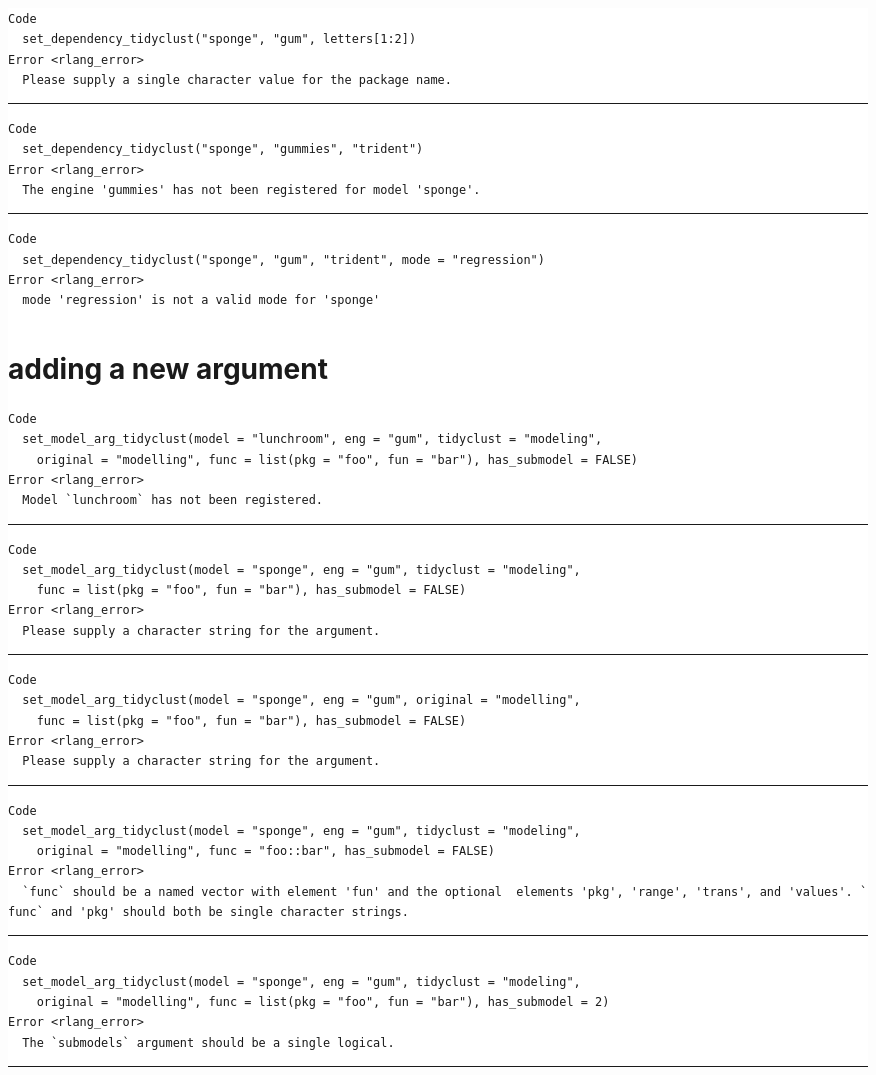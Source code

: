     Code
      set_dependency_tidyclust("sponge", "gum", letters[1:2])
    Error <rlang_error>
      Please supply a single character value for the package name.

---

    Code
      set_dependency_tidyclust("sponge", "gummies", "trident")
    Error <rlang_error>
      The engine 'gummies' has not been registered for model 'sponge'.

---

    Code
      set_dependency_tidyclust("sponge", "gum", "trident", mode = "regression")
    Error <rlang_error>
      mode 'regression' is not a valid mode for 'sponge'

# adding a new argument

    Code
      set_model_arg_tidyclust(model = "lunchroom", eng = "gum", tidyclust = "modeling",
        original = "modelling", func = list(pkg = "foo", fun = "bar"), has_submodel = FALSE)
    Error <rlang_error>
      Model `lunchroom` has not been registered.

---

    Code
      set_model_arg_tidyclust(model = "sponge", eng = "gum", tidyclust = "modeling",
        func = list(pkg = "foo", fun = "bar"), has_submodel = FALSE)
    Error <rlang_error>
      Please supply a character string for the argument.

---

    Code
      set_model_arg_tidyclust(model = "sponge", eng = "gum", original = "modelling",
        func = list(pkg = "foo", fun = "bar"), has_submodel = FALSE)
    Error <rlang_error>
      Please supply a character string for the argument.

---

    Code
      set_model_arg_tidyclust(model = "sponge", eng = "gum", tidyclust = "modeling",
        original = "modelling", func = "foo::bar", has_submodel = FALSE)
    Error <rlang_error>
      `func` should be a named vector with element 'fun' and the optional  elements 'pkg', 'range', 'trans', and 'values'. `func` and 'pkg' should both be single character strings.

---

    Code
      set_model_arg_tidyclust(model = "sponge", eng = "gum", tidyclust = "modeling",
        original = "modelling", func = list(pkg = "foo", fun = "bar"), has_submodel = 2)
    Error <rlang_error>
      The `submodels` argument should be a single logical.

---